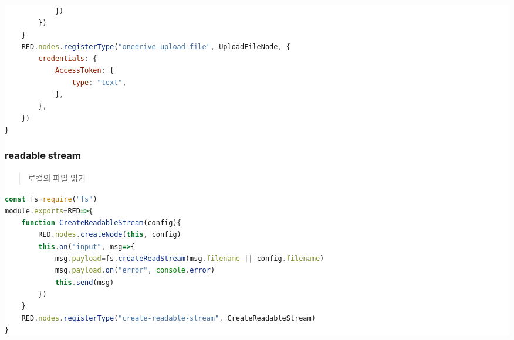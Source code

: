 ```jsx
            })
        })
    }
    RED.nodes.registerType("onedrive-upload-file", UploadFileNode, {
        credentials: {
            AccessToken: {
                type: "text",
            },
        },
    })
}
```

### readable stream

> 로컬의 파일 읽기

```jsx
const fs=require("fs")
module.exports=RED=>{
    function CreateReadableStream(config){
        RED.nodes.createNode(this, config)
        this.on("input", msg=>{
            msg.payload=fs.createReadStream(msg.filename || config.filename)
            msg.payload.on("error", console.error)
            this.send(msg)
        })
    }
    RED.nodes.registerType("create-readable-stream", CreateReadableStream)
}
```
